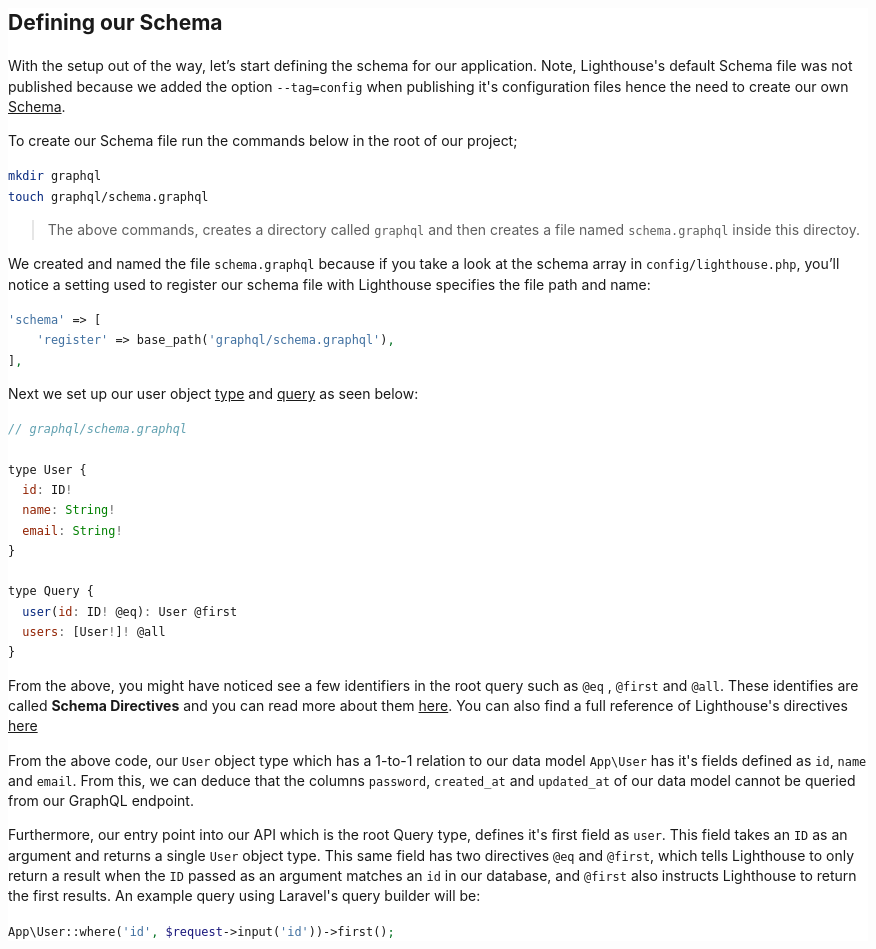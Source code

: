 ## Defining our Schema
With the setup out of the way, let’s start defining the schema for our application. Note, Lighthouse's default Schema file was not published because we added the option `--tag=config` when publishing it's configuration files hence the need to create our own [Schema](/how-to-build-a-graphql-server-using-laravel-part-3/#6-schema). 

To create our Schema file run the commands below in the root of our project;
```bash
mkdir graphql
touch graphql/schema.graphql
```
> The above commands, creates a directory called `graphql` and then creates a file named `schema.graphql` inside this directoy.

We created and named the file `schema.graphql` because if you take a look at the schema array in `config/lighthouse.php`, you’ll notice a setting used to register our schema file with Lighthouse specifies the file path and name:
```php
'schema' => [
    'register' => base_path('graphql/schema.graphql'),
],
```

Next we set up our user object [type](/how-to-build-a-graphql-server-using-laravel-part-3/#1-types) and [query](/how-to-build-a-graphql-server-using-laravel-part-3/#4-queries) as seen below:
```javascript
// graphql/schema.graphql

type User {
  id: ID!
  name: String!
  email: String!
}

type Query {
  user(id: ID! @eq): User @first
  users: [User!]! @all
}
```
From the above, you might have noticed see a few identifiers in the root query such as `@eq` , `@first` and `@all`. These identifies are called **Schema Directives** and you can read more about them [here](https://lighthouse-php.com/4.1/the-basics/directives.html#definition). You can also find a full reference of Lighthouse's directives [here](https://lighthouse-php.com/4.1/api-reference/directives.html)

From the above code, our `User` object type which has a 1-to-1 relation to our data model `App\User` has it's fields defined as `id`, `name` and `email`. From this, we can deduce that the columns `password`, `created_at` and `updated_at` of our data model cannot be queried from our GraphQL endpoint.

Furthermore, our entry point into our API which is the root Query type, defines it's first field as `user`. This field takes an `ID` as an argument and returns a single `User` object type. This same field has two directives `@eq` and `@first`, which tells Lighthouse to only return a result when the `ID` passed as an argument matches an `id` in our database, and `@first` also instructs Lighthouse to return the first results. An example query using Laravel's query builder will be:
```php 
App\User::where('id', $request->input('id'))->first();
```
